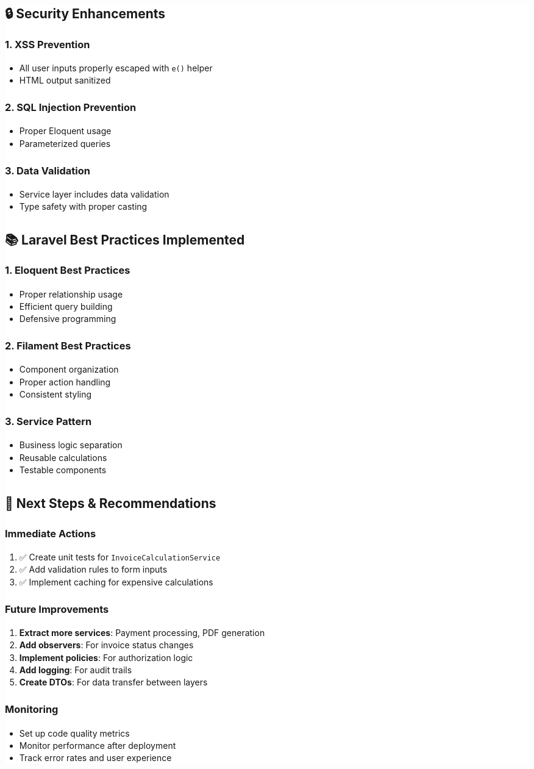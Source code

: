 ## 🔒 **Security Enhancements**

### **1. XSS Prevention**
- All user inputs properly escaped with `e()` helper
- HTML output sanitized

### **2. SQL Injection Prevention**
- Proper Eloquent usage
- Parameterized queries

### **3. Data Validation**
- Service layer includes data validation
- Type safety with proper casting

## 📚 **Laravel Best Practices Implemented**

### **1. Eloquent Best Practices**
- Proper relationship usage
- Efficient query building
- Defensive programming

### **2. Filament Best Practices**
- Component organization
- Proper action handling
- Consistent styling

### **3. Service Pattern**
- Business logic separation
- Reusable calculations
- Testable components

## 🎯 **Next Steps & Recommendations**

### **Immediate Actions**
1. ✅ Create unit tests for `InvoiceCalculationService`
2. ✅ Add validation rules to form inputs
3. ✅ Implement caching for expensive calculations

### **Future Improvements**
1. **Extract more services**: Payment processing, PDF generation
2. **Add observers**: For invoice status changes
3. **Implement policies**: For authorization logic
4. **Add logging**: For audit trails
5. **Create DTOs**: For data transfer between layers

### **Monitoring**
- Set up code quality metrics
- Monitor performance after deployment
- Track error rates and user experience
